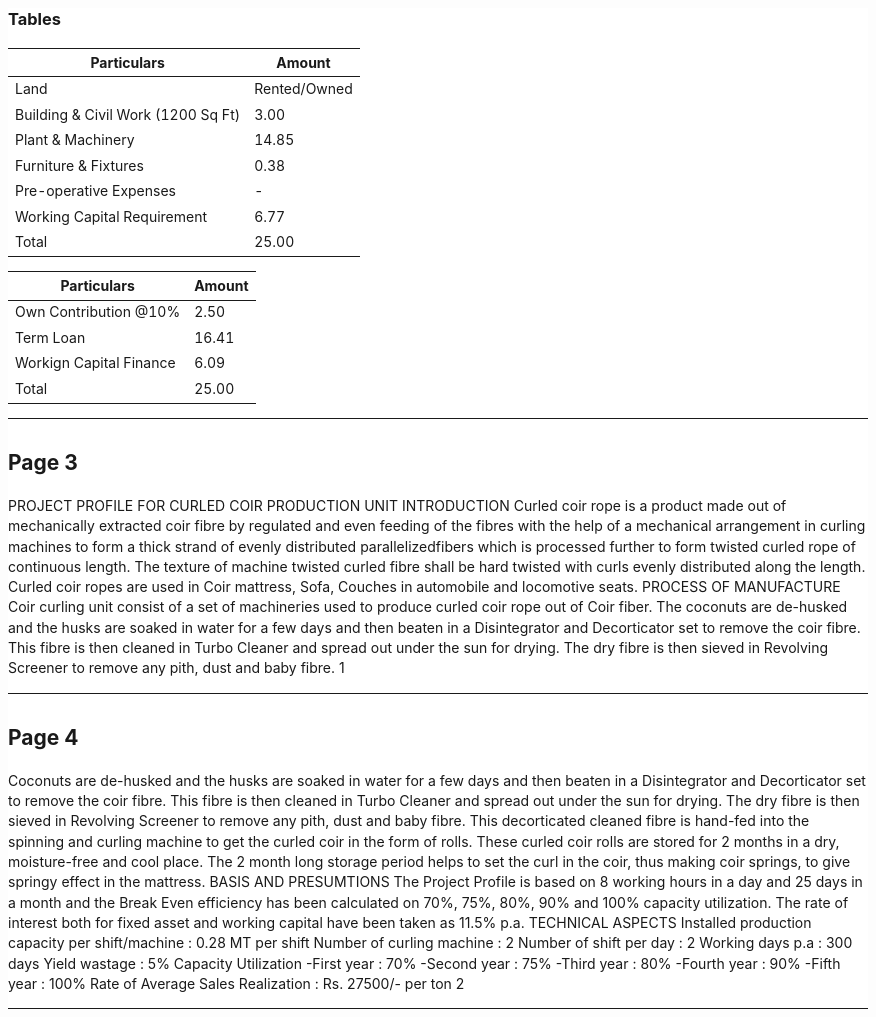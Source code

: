 ### Tables

| Particulars | Amount |
|---|---|
| Land | Rented/Owned |
| Building & Civil Work (1200 Sq Ft) | 3.00 |
| Plant & Machinery | 14.85 |
| Furniture & Fixtures | 0.38 |
| Pre-operative Expenses | - |
| Working Capital Requirement | 6.77 |
| Total | 25.00 |

| Particulars | Amount |
|---|---|
| Own Contribution @10% | 2.50 |
| Term Loan | 16.41 |
| Workign Capital Finance | 6.09 |
| Total | 25.00 |

---

## Page 3

PROJECT PROFILE FOR CURLED COIR PRODUCTION UNIT INTRODUCTION Curled coir rope is a product made out of mechanically extracted coir fibre by regulated and even feeding of the fibres with the help of a mechanical arrangement in curling machines to form a thick strand of evenly distributed parallelizedfibers which is processed further to form twisted curled rope of continuous length. The texture of machine twisted curled fibre shall be hard twisted with curls evenly distributed along the length. Curled coir ropes are used in Coir mattress, Sofa, Couches in automobile and locomotive seats. PROCESS OF MANUFACTURE Coir curling unit consist of a set of machineries used to produce curled coir rope out of Coir fiber. The coconuts are de-husked and the husks are soaked in water for a few days and then beaten in a Disintegrator and Decorticator set to remove the coir fibre. This fibre is then cleaned in Turbo Cleaner and spread out under the sun for drying. The dry fibre is then sieved in Revolving Screener to remove any pith, dust and baby fibre. 1

---

## Page 4

Coconuts are de-husked and the husks are soaked in water for a few days and then beaten in a Disintegrator and Decorticator set to remove the coir fibre. This fibre is then cleaned in Turbo Cleaner and spread out under the sun for drying. The dry fibre is then sieved in Revolving Screener to remove any pith, dust and baby fibre. This decorticated cleaned fibre is hand-fed into the spinning and curling machine to get the curled coir in the form of rolls. These curled coir rolls are stored for 2 months in a dry, moisture-free and cool place. The 2 month long storage period helps to set the curl in the coir, thus making coir springs, to give springy effect in the mattress. BASIS AND PRESUMTIONS The Project Profile is based on 8 working hours in a day and 25 days in a month and the Break Even efficiency has been calculated on 70%, 75%, 80%, 90% and 100% capacity utilization. The rate of interest both for fixed asset and working capital have been taken as 11.5% p.a. TECHNICAL ASPECTS Installed production capacity per shift/machine : 0.28 MT per shift Number of curling machine : 2 Number of shift per day : 2 Working days p.a : 300 days Yield wastage : 5% Capacity Utilization -First year : 70% -Second year : 75% -Third year : 80% -Fourth year : 90% -Fifth year : 100% Rate of Average Sales Realization : Rs. 27500/- per ton 2

---